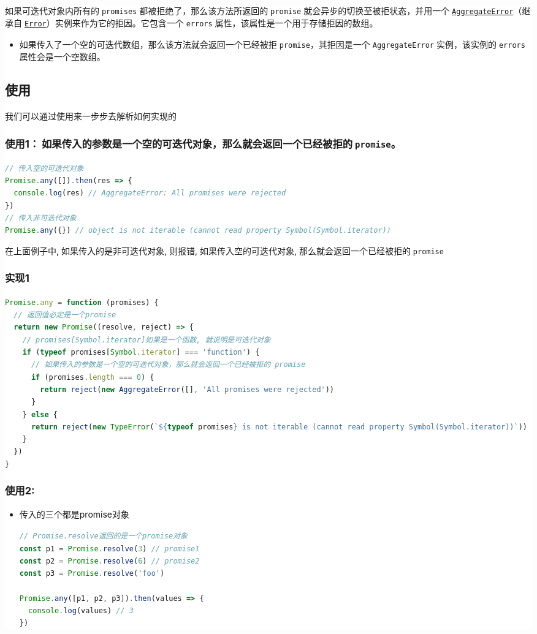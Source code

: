 如果可迭代对象内所有的 `promises` 都被拒绝了，那么该方法所返回的 `promise` 就会异步的切换至被拒状态，并用一个 [`AggregateError`](https://developer.mozilla.org/zh-CN/docs/Web/JavaScript/Reference/Global_Objects/AggregateError)（继承自 [`Error`](https://developer.mozilla.org/zh-CN/docs/Web/JavaScript/Reference/Global_Objects/Error)）实例来作为它的拒因。它包含一个 `errors` 属性，该属性是一个用于存储拒因的数组。

- 如果传入了一个空的可迭代数组，那么该方法就会返回一个已经被拒 `promise`，其拒因是一个 `AggregateError` 实例，该实例的 `errors` 属性会是一个空数组。

## 使用

我们可以通过使用来一步步去解析如何实现的

### 使用1： 如果传入的参数是一个空的可迭代对象，那么就会返回一个已经被拒的 `promise`。

```js
// 传入空的可迭代对象
Promise.any([]).then(res => {
  console.log(res) // AggregateError: All promises were rejected
})
// 传入非可迭代对象
Promise.any({}) // object is not iterable (cannot read property Symbol(Symbol.iterator))
```

在上面例子中, 如果传入的是非可迭代对象, 则报错, 如果传入空的可迭代对象, 那么就会返回一个已经被拒的 `promise`

### 实现1

```js
Promise.any = function (promises) {
  // 返回值必定是一个promise
  return new Promise((resolve, reject) => {
    // promises[Symbol.iterator]如果是一个函数, 就说明是可迭代对象
    if (typeof promises[Symbol.iterator] === 'function') {
      // 如果传入的参数是一个空的可迭代对象，那么就会返回一个已经被拒的 promise
      if (promises.length === 0) {
        return reject(new AggregateError([], 'All promises were rejected'))
      }
    } else {
      return reject(new TypeError(`${typeof promises} is not iterable (cannot read property Symbol(Symbol.iterator))`))
    }
  })
}
```

### 使用2:

- 传入的三个都是promise对象

  ```js
  // Promise.resolve返回的是一个promise对象
  const p1 = Promise.resolve(3) // promise1
  const p2 = Promise.resolve(6) // promise2
  const p3 = Promise.resolve('foo')
  
  Promise.any([p1, p2, p3]).then(values => {
    console.log(values) // 3
  })
  ```
  